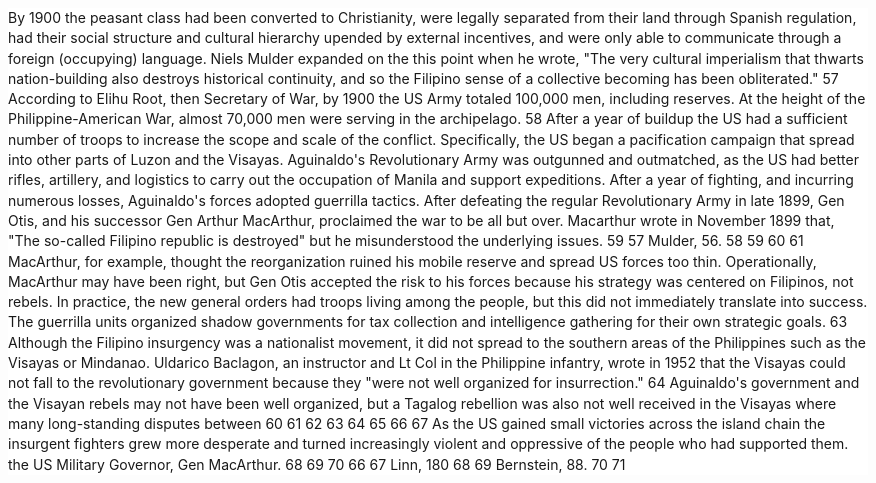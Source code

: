 By 1900 the peasant class had been converted to Christianity, were legally separated from their land through Spanish regulation, had their social structure and cultural hierarchy upended by external incentives, and were only able to communicate through a foreign (occupying) language. Niels Mulder expanded on the this point when he wrote, "The very cultural imperialism that thwarts nation-building also destroys historical continuity, and so the Filipino sense of a collective becoming has been obliterated." 
57
According to Elihu Root, then Secretary of War, by 1900 the US Army totaled 100,000 men, including reserves. At the height of the Philippine-American War, almost 70,000 men were serving in the archipelago. 
58
After a year of buildup the US had a sufficient number of troops to increase the scope and scale of the conflict. Specifically, the US began a pacification campaign that spread into other parts of Luzon and the Visayas. Aguinaldo's Revolutionary Army was outgunned and outmatched, as the US had better rifles, artillery, and logistics to carry out the occupation of Manila and support expeditions. After a year of fighting, and incurring numerous losses, Aguinaldo's forces adopted guerrilla tactics. After defeating the regular Revolutionary Army in late 1899, Gen Otis, and his successor Gen Arthur MacArthur, proclaimed the war to be all but over. Macarthur wrote in November 1899 that, "The so-called Filipino republic is destroyed" but he misunderstood the underlying issues. 
59
57 Mulder,
56. 58
59
60
61
MacArthur, for example, thought the reorganization ruined his mobile reserve and spread US forces too thin. Operationally, MacArthur may have been right, but Gen Otis accepted the risk to his forces because his strategy was centered on Filipinos, not rebels. In practice, the new general orders had troops living among the people, but this did not immediately translate into success.
The guerrilla units organized shadow governments for tax collection and intelligence gathering for their own strategic goals. 
63
Although the Filipino insurgency was a nationalist movement, it did not spread to the southern areas of the Philippines such as the Visayas or Mindanao. Uldarico Baclagon, an instructor and Lt Col in the Philippine infantry, wrote in 1952 that the Visayas could not fall to the revolutionary government because they "were not well organized for insurrection." 64 Aguinaldo's government and the Visayan rebels may not have been well organized, but a Tagalog rebellion was also not well received in the Visayas where many long-standing disputes between 
60
61
62
63
64
65
66
67
As the US gained small victories across the island chain the insurgent fighters grew more desperate and turned increasingly violent and oppressive of the people who had supported them. the US Military Governor, Gen MacArthur. 
68
69
70
66
67 Linn,
180
68
69
Bernstein,
88. 70
71